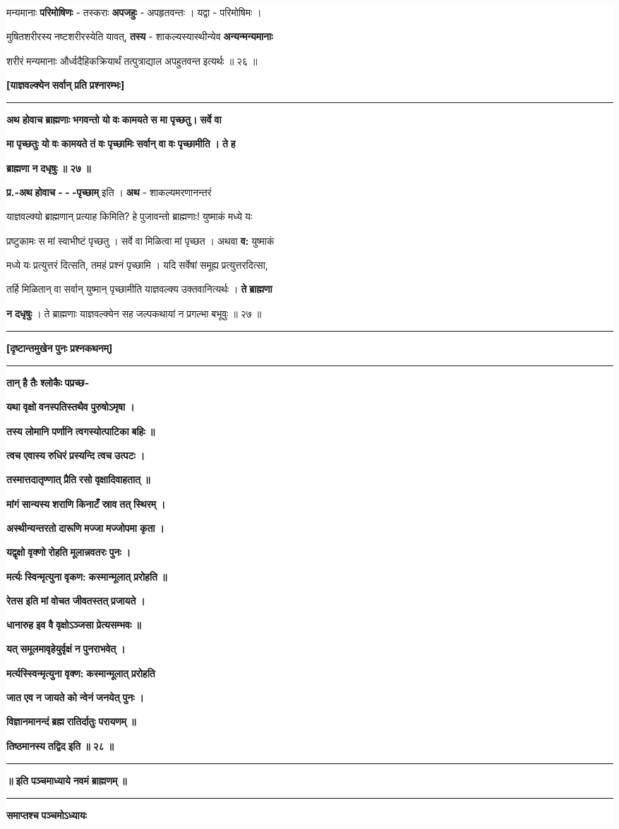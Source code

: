 मन्यमानाः **परिमोषिणः** - तस्कराः **अपजहुः** - अपहृतवन्तः । यद्वा - परिमोषिमः ।

मुषितशरीरस्य नष्टशरीरस्येति यावत्, **तस्य** - शाकल्यस्यास्थीन्येव **अन्यन्मन्यमानाः**

शरीरं मन्यमानाः और्ध्वदैहिकक्रियार्थं तत्पुत्राद्याल अपहुतवन्त इत्यर्थः ॥ २६ ॥

**\[याज्ञवल्क्येन** **सर्वान्** **प्रति** **प्रश्नारम्भः\]**

****

**अथ** **होवाच** **ब्राह्मणाः** **भगवन्तो** **यो** **वः** **कामयते** **स** **मा** **पृच्छतु।** **सर्वे** **वा**

**मा** **पृच्छतुः** **यो** **वः** **कामयते** **तं** **वः** **पृच्छामिः** **सर्वान्** **वा** **वः** **पृच्छामीति** **।** **ते** **ह**

**ब्राह्मणा** **न** **दधृषुः** **॥** **२७** **॥**

**प्र.-अथ** **होवाच** **- - -पृच्छाम्** इति । **अथ** - शाकल्यमरणानन्तरं

याज्ञवल्क्यो ब्राह्मणान् प्रत्याह किमिति? हे पुजावन्तो ब्राह्मणाः! युष्माकं मध्ये यः

प्रष्टुकामः स मां स्वाभीष्टं पृच्छतु । सर्वे वा मिळित्वा मां पृच्छत । अथवा **व:** युष्माकं

मध्ये यः प्रत्युत्तरं दित्सति, तमहं प्रश्नं पृच्छामि । यदि सर्वेषां समूह्य प्रत्युत्तरदित्सा,

तर्हि मिळितान् वा सर्वान् युष्मान् पृच्छामीति याज्ञवल्क्य उक्तवानित्यर्थः । **ते** **ब्राह्मणा**

**न** **दधृषुः** । ते ब्राह्मणाः याज्ञवल्क्येन सह जल्पकथायां न प्रगल्भा बभूवुः ॥ २७ ॥

****

**\[दृष्टान्तमुखेन** **पुनः** **प्रश्नकथनम्\]**

****

**तान्** **है** **तैः** **श्लोकैः** **पप्रच्छ-**

**यथा** **वृक्षो** **वनस्पतिस्तथैव** **पुरुषोऽमृषा** **।**

**तस्य** **लोमानि** **पर्णानि** **त्वगस्योत्पाटिका** **बहिः** **॥**

**त्वच** **एवास्य** **रुधिरं** **प्रस्यन्दि** **त्वच** **उत्पटः** **।**

**तस्मात्तदातृण्णात्** **प्रैति** **रसो** **वृक्षादिवाहतात्** **॥**

**मांगं** **सान्यस्य** **शराणि** **किनाटँ** **स्राव** **तत्** **स्थिरम्** **।**

**अस्थीन्यन्तरतो** **दारूणि** **मज्जा** **मज्जोपमा** **कृता** **।**

**यद्वृक्षो** **वृक्णो** **रोहति** **मूलान्नवतरः** **पुनः** **।**

**मर्त्यः** **स्विन्मृत्युना** **वृकण:** **कस्मान्मूलात्** **प्ररोहति** **॥**

**रेतस** **इति** **मां** **वोचत** **जीवतस्तत्** **प्रजायते** **।**

**धानारुह** **इव** **वै** **वृक्षोऽञ्जसा** **प्रेत्यसम्भवः** **॥**

**यत्** **समूलमावृहेयुर्वृक्षं** **न** **पुनराभवेत्** **।**

**मर्त्यस्स्विन्मृत्युना** **वृक्ण:** **कस्मान्मूलात्** **प्ररोहति**

**जात** **एव** **न** **जायते** **को** **न्वेनं** **जनयेत्** **पुनः** **।**

**विज्ञानमानन्दं** **ब्रह्म** **रातिर्दातुः** **परायणम्** **॥**

**तिष्ठमानस्य** **तद्विद** **इति** **॥** **२८** **॥**

****

**॥** **इति** **पञ्चमाध्याये** **नवमं** **ब्राह्मणम्** **॥**

****

**समाप्तश्च** **पञ्चमोऽध्यायः**


